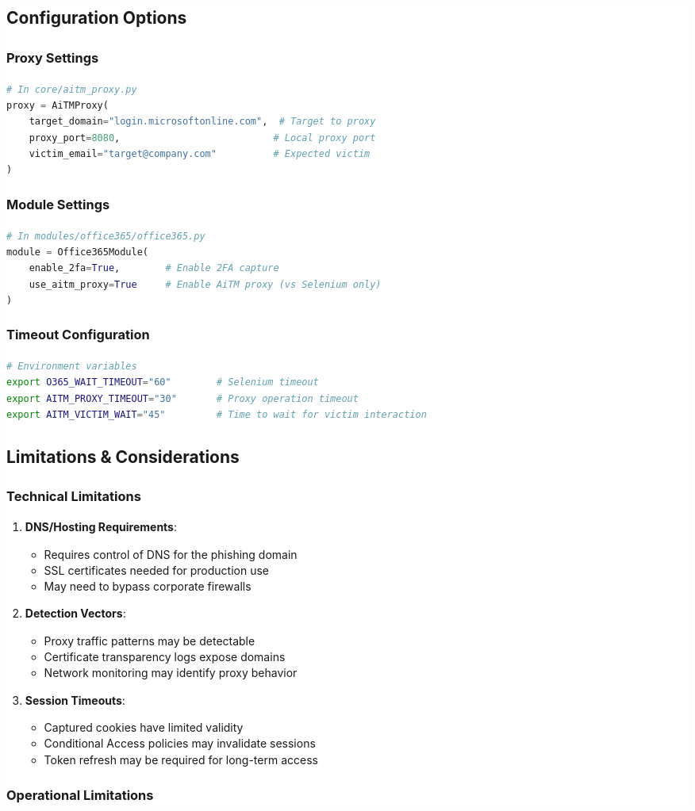 ## Configuration Options

### Proxy Settings

```python
# In core/aitm_proxy.py
proxy = AiTMProxy(
    target_domain="login.microsoftonline.com",  # Target to proxy
    proxy_port=8080,                           # Local proxy port
    victim_email="target@company.com"          # Expected victim
)
```

### Module Settings

```python
# In modules/office365/office365.py
module = Office365Module(
    enable_2fa=True,        # Enable 2FA capture
    use_aitm_proxy=True     # Enable AiTM proxy (vs Selenium only)
)
```

### Timeout Configuration

```bash
# Environment variables
export O365_WAIT_TIMEOUT="60"        # Selenium timeout
export AITM_PROXY_TIMEOUT="30"       # Proxy operation timeout
export AITM_VICTIM_WAIT="45"         # Time to wait for victim interaction
```

## Limitations & Considerations

### Technical Limitations

1. **DNS/Hosting Requirements**: 
   - Requires control of DNS for the phishing domain
   - SSL certificates needed for production use
   - May need to bypass corporate firewalls

2. **Detection Vectors**:
   - Proxy traffic patterns may be detectable
   - Certificate transparency logs expose domains
   - Network monitoring may identify proxy behavior

3. **Session Timeouts**:
   - Captured cookies have limited validity
   - Conditional Access policies may invalidate sessions
   - Token refresh may be required for long-term access

### Operational Limitations
